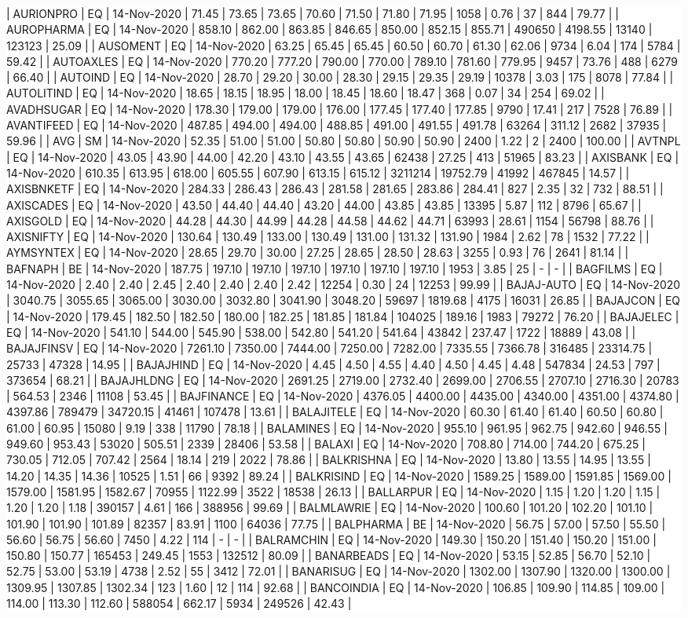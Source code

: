 | AURIONPRO | EQ | 14-Nov-2020 | 71.45 | 73.65 | 73.65 | 70.60 | 71.50 | 71.80 | 71.95 | 1058 | 0.76 | 37 | 844 | 79.77 |
| AUROPHARMA | EQ | 14-Nov-2020 | 858.10 | 862.00 | 863.85 | 846.65 | 850.00 | 852.15 | 855.71 | 490650 | 4198.55 | 13140 | 123123 | 25.09 |
| AUSOMENT | EQ | 14-Nov-2020 | 63.25 | 65.45 | 65.45 | 60.50 | 60.70 | 61.30 | 62.06 | 9734 | 6.04 | 174 | 5784 | 59.42 |
| AUTOAXLES | EQ | 14-Nov-2020 | 770.20 | 777.20 | 790.00 | 770.00 | 789.10 | 781.60 | 779.95 | 9457 | 73.76 | 488 | 6279 | 66.40 |
| AUTOIND | EQ | 14-Nov-2020 | 28.70 | 29.20 | 30.00 | 28.30 | 29.15 | 29.35 | 29.19 | 10378 | 3.03 | 175 | 8078 | 77.84 |
| AUTOLITIND | EQ | 14-Nov-2020 | 18.65 | 18.15 | 18.95 | 18.00 | 18.45 | 18.60 | 18.47 | 368 | 0.07 | 34 | 254 | 69.02 |
| AVADHSUGAR | EQ | 14-Nov-2020 | 178.30 | 179.00 | 179.00 | 176.00 | 177.45 | 177.40 | 177.85 | 9790 | 17.41 | 217 | 7528 | 76.89 |
| AVANTIFEED | EQ | 14-Nov-2020 | 487.85 | 494.00 | 494.00 | 488.85 | 491.00 | 491.55 | 491.78 | 63264 | 311.12 | 2682 | 37935 | 59.96 |
| AVG | SM | 14-Nov-2020 | 52.35 | 51.00 | 51.00 | 50.80 | 50.80 | 50.90 | 50.90 | 2400 | 1.22 | 2 | 2400 | 100.00 |
| AVTNPL | EQ | 14-Nov-2020 | 43.05 | 43.90 | 44.00 | 42.20 | 43.10 | 43.55 | 43.65 | 62438 | 27.25 | 413 | 51965 | 83.23 |
| AXISBANK | EQ | 14-Nov-2020 | 610.35 | 613.95 | 618.00 | 605.55 | 607.90 | 613.15 | 615.12 | 3211214 | 19752.79 | 41992 | 467845 | 14.57 |
| AXISBNKETF | EQ | 14-Nov-2020 | 284.33 | 286.43 | 286.43 | 281.58 | 281.65 | 283.86 | 284.41 | 827 | 2.35 | 32 | 732 | 88.51 |
| AXISCADES | EQ | 14-Nov-2020 | 43.50 | 44.40 | 44.40 | 43.20 | 44.00 | 43.85 | 43.85 | 13395 | 5.87 | 112 | 8796 | 65.67 |
| AXISGOLD | EQ | 14-Nov-2020 | 44.28 | 44.30 | 44.99 | 44.28 | 44.58 | 44.62 | 44.71 | 63993 | 28.61 | 1154 | 56798 | 88.76 |
| AXISNIFTY | EQ | 14-Nov-2020 | 130.64 | 130.49 | 133.00 | 130.49 | 131.00 | 131.32 | 131.90 | 1984 | 2.62 | 78 | 1532 | 77.22 |
| AYMSYNTEX | EQ | 14-Nov-2020 | 28.65 | 29.70 | 30.00 | 27.25 | 28.65 | 28.50 | 28.63 | 3255 | 0.93 | 76 | 2641 | 81.14 |
| BAFNAPH | BE | 14-Nov-2020 | 187.75 | 197.10 | 197.10 | 197.10 | 197.10 | 197.10 | 197.10 | 1953 | 3.85 | 25 | - | - |
| BAGFILMS | EQ | 14-Nov-2020 | 2.40 | 2.40 | 2.45 | 2.40 | 2.40 | 2.40 | 2.42 | 12254 | 0.30 | 24 | 12253 | 99.99 |
| BAJAJ-AUTO | EQ | 14-Nov-2020 | 3040.75 | 3055.65 | 3065.00 | 3030.00 | 3032.80 | 3041.90 | 3048.20 | 59697 | 1819.68 | 4175 | 16031 | 26.85 |
| BAJAJCON | EQ | 14-Nov-2020 | 179.45 | 182.50 | 182.50 | 180.00 | 182.25 | 181.85 | 181.84 | 104025 | 189.16 | 1983 | 79272 | 76.20 |
| BAJAJELEC | EQ | 14-Nov-2020 | 541.10 | 544.00 | 545.90 | 538.00 | 542.80 | 541.20 | 541.64 | 43842 | 237.47 | 1722 | 18889 | 43.08 |
| BAJAJFINSV | EQ | 14-Nov-2020 | 7261.10 | 7350.00 | 7444.00 | 7250.00 | 7282.00 | 7335.55 | 7366.78 | 316485 | 23314.75 | 25733 | 47328 | 14.95 |
| BAJAJHIND | EQ | 14-Nov-2020 | 4.45 | 4.50 | 4.55 | 4.40 | 4.50 | 4.45 | 4.48 | 547834 | 24.53 | 797 | 373654 | 68.21 |
| BAJAJHLDNG | EQ | 14-Nov-2020 | 2691.25 | 2719.00 | 2732.40 | 2699.00 | 2706.55 | 2707.10 | 2716.30 | 20783 | 564.53 | 2346 | 11108 | 53.45 |
| BAJFINANCE | EQ | 14-Nov-2020 | 4376.05 | 4400.00 | 4435.00 | 4340.00 | 4351.00 | 4374.80 | 4397.86 | 789479 | 34720.15 | 41461 | 107478 | 13.61 |
| BALAJITELE | EQ | 14-Nov-2020 | 60.30 | 61.40 | 61.40 | 60.50 | 60.80 | 61.00 | 60.95 | 15080 | 9.19 | 338 | 11790 | 78.18 |
| BALAMINES | EQ | 14-Nov-2020 | 955.10 | 961.95 | 962.75 | 942.60 | 946.55 | 949.60 | 953.43 | 53020 | 505.51 | 2339 | 28406 | 53.58 |
| BALAXI | EQ | 14-Nov-2020 | 708.80 | 714.00 | 744.20 | 675.25 | 730.05 | 712.05 | 707.42 | 2564 | 18.14 | 219 | 2022 | 78.86 |
| BALKRISHNA | EQ | 14-Nov-2020 | 13.80 | 13.55 | 14.95 | 13.55 | 14.20 | 14.35 | 14.36 | 10525 | 1.51 | 66 | 9392 | 89.24 |
| BALKRISIND | EQ | 14-Nov-2020 | 1589.25 | 1589.00 | 1591.85 | 1569.00 | 1579.00 | 1581.95 | 1582.67 | 70955 | 1122.99 | 3522 | 18538 | 26.13 |
| BALLARPUR | EQ | 14-Nov-2020 | 1.15 | 1.20 | 1.20 | 1.15 | 1.20 | 1.20 | 1.18 | 390157 | 4.61 | 166 | 388956 | 99.69 |
| BALMLAWRIE | EQ | 14-Nov-2020 | 100.60 | 101.20 | 102.20 | 101.10 | 101.90 | 101.90 | 101.89 | 82357 | 83.91 | 1100 | 64036 | 77.75 |
| BALPHARMA | BE | 14-Nov-2020 | 56.75 | 57.00 | 57.50 | 55.50 | 56.60 | 56.75 | 56.60 | 7450 | 4.22 | 114 | - | - |
| BALRAMCHIN | EQ | 14-Nov-2020 | 149.30 | 150.20 | 151.40 | 150.20 | 151.00 | 150.80 | 150.77 | 165453 | 249.45 | 1553 | 132512 | 80.09 |
| BANARBEADS | EQ | 14-Nov-2020 | 53.15 | 52.85 | 56.70 | 52.10 | 52.75 | 53.00 | 53.19 | 4738 | 2.52 | 55 | 3412 | 72.01 |
| BANARISUG | EQ | 14-Nov-2020 | 1302.00 | 1307.90 | 1320.00 | 1300.00 | 1309.95 | 1307.85 | 1302.34 | 123 | 1.60 | 12 | 114 | 92.68 |
| BANCOINDIA | EQ | 14-Nov-2020 | 106.85 | 109.90 | 114.85 | 109.00 | 114.00 | 113.30 | 112.60 | 588054 | 662.17 | 5934 | 249526 | 42.43 |